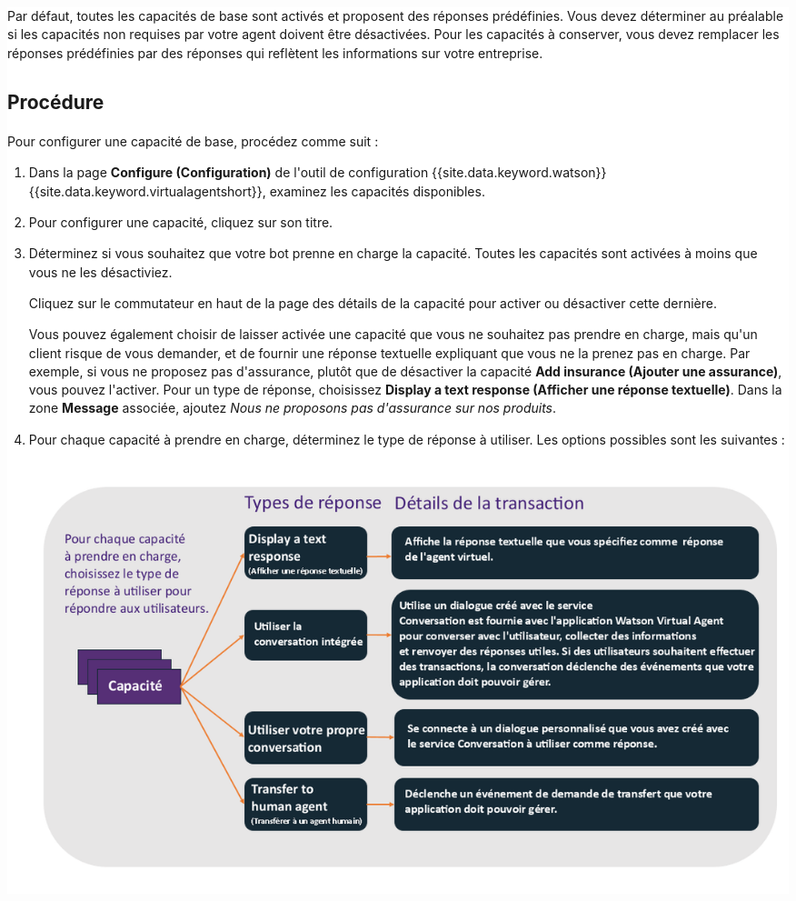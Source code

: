 Par défaut, toutes les capacités de base sont activés et proposent des réponses prédéfinies. Vous devez déterminer au préalable si les capacités non requises par votre agent doivent être désactivées. Pour les capacités à conserver, vous devez remplacer les réponses prédéfinies par des réponses qui reflètent les informations sur votre entreprise.

## Procédure

Pour configurer une capacité de base, procédez comme suit : 

1. Dans la page **Configure (Configuration)** de l'outil de configuration {{site.data.keyword.watson}} {{site.data.keyword.virtualagentshort}}, examinez les capacités disponibles.
1. Pour configurer une capacité, cliquez sur son titre.
1. Déterminez si vous souhaitez que votre bot prenne en charge la capacité. Toutes les capacités sont activées à moins que vous ne les désactiviez. 

    Cliquez sur le commutateur en haut de la page des détails de la capacité pour activer ou désactiver cette dernière.

    Vous pouvez également choisir de laisser activée une capacité que vous ne souhaitez pas prendre en charge, mais qu'un client risque de vous demander, et de fournir une réponse textuelle expliquant que vous ne la prenez pas en charge. Par exemple, si vous ne proposez pas d'assurance, plutôt que de désactiver la capacité **Add insurance (Ajouter une assurance)**, vous pouvez l'activer. Pour un type de réponse, choisissez **Display a text response (Afficher une réponse textuelle)**. Dans la zone **Message** associée, ajoutez *Nous ne proposons pas d'assurance sur nos produits*.

1. Pour chaque capacité à prendre en charge, déterminez le type de réponse à utiliser. Les options possibles sont les suivantes :

    ![Montre que chaque intention peut accéder aux types de réponse Display a text response (Afficher une réponse textuelle), Use built-in converation (Utiliser la conversation intégrée), Use your own conversation (Utiliser votre propre conversation) ou Transfer to human agent (Transférer vers un agent humain)](images/responsetypes.png)
